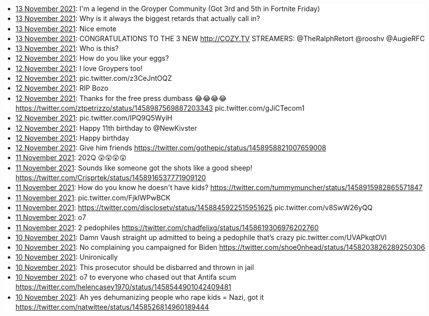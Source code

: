 * [13 November 2021](https://web.archive.org/web/20211113060112/https://twitter.com/CoolInHeaven1/status/1459400914696032257): I'm a legend in the Groyper Community (Got 3rd and 5th in Fortnite Friday) 
* [13 November 2021](https://web.archive.org/web/20211113054436/https://twitter.com/CoolInHeaven1/status/1459396738763087875): Why is it always the biggest retards that actually call in? 
* [13 November 2021](https://web.archive.org/web/20211113030955/https://twitter.com/CoolInHeaven1/status/1459357803970285570): Nice emote 
* [13 November 2021](https://web.archive.org/web/20211113030629/https://twitter.com/CoolInHeaven1/status/1459356898956877830): CONGRATULATIONS TO THE 3 NEW  http://COZY.TV  STREAMERS:  @TheRalphRetort    @rooshv    @AugieRFC 
* [13 November 2021](https://web.archive.org/web/20211113010007/https://twitter.com/CoolInHeaven1/status/1459325115569774596): Who is this? 
* [12 November 2021](https://web.archive.org/web/20211112233635/https://twitter.com/CoolInHeaven1/status/1459304093218922500): How do you like your eggs? 
* [12 November 2021](https://web.archive.org/web/20211112231334/https://twitter.com/CoolInHeaven1/status/1459298241326071810): I love Groypers too! 
* [12 November 2021](https://web.archive.org/web/20211112224536/https://twitter.com/CoolInHeaven1/status/1459291288667308033): pic.twitter.com/z3CeJntOQZ 
* [12 November 2021](https://web.archive.org/web/20211112214038/https://twitter.com/CoolInHeaven1/status/1459274936879616005): RIP Bozo 
* [12 November 2021](https://web.archive.org/web/20211112162828/https://twitter.com/CoolInHeaven1/status/1459192079259770889): Thanks for the free press dumbass 😂😂😂😂  https://twitter.com/ztpetrizzo/status/1458987569887203343  pic.twitter.com/gJiCTecom1 
* [12 November 2021](https://web.archive.org/web/20211112161902/https://twitter.com/CoolInHeaven1/status/1459190127457091587): pic.twitter.com/IPQ9Q5WyiH 
* [12 November 2021](https://web.archive.org/web/20211112073924/https://twitter.com/CoolInHeaven1/status/1459062419741937666): Happy 11th birthday to  @NewKivster 
* [12 November 2021](https://web.archive.org/web/20211112064248/https://twitter.com/CoolInHeaven1/status/1459048990985576454): Happy birthday 
* [12 November 2021](https://web.archive.org/web/20211112015826/https://twitter.com/CoolInHeaven1/status/1458977377040617482): Give him friends https://twitter.com/gothepic/status/1458958821007659008 
* [11 November 2021](https://web.archive.org/web/20211111230409/https://twitter.com/CoolInHeaven1/status/1458933588850786304): 202Q 😲😲😲😲 
* [11 November 2021](https://web.archive.org/web/20211111222034/https://twitter.com/CoolInHeaven1/status/1458922581453594628): Sounds like someone got the shots like a good sheep! https://twitter.com/Crisprtek/status/1458916537771909120 
* [11 November 2021](https://web.archive.org/web/20211111220631/https://twitter.com/CoolInHeaven1/status/1458919063141421060): How do you know he doesn't have kids? https://twitter.com/tummymuncher/status/1458915982865571847 
* [11 November 2021](https://web.archive.org/web/20211111183214/https://twitter.com/CoolInHeaven1/status/1458865097414262785): pic.twitter.com/FjklWPwBCK 
* [11 November 2021](https://web.archive.org/web/20211111173641/https://twitter.com/CoolInHeaven1/status/1458849368853946370): https://twitter.com/disclosetv/status/1458845922515951625  pic.twitter.com/v8SwW26yQQ 
* [11 November 2021](https://web.archive.org/web/20211111163817/https://twitter.com/CoolInHeaven1/status/1458835726154534918): o7 
* [11 November 2021](https://web.archive.org/web/20211111030739/https://twitter.com/CoolInHeaven1/status/1458624082023432195): 2 pedophiles https://twitter.com/chadfelixg/status/1458619306976202760 
* [10 November 2021](https://web.archive.org/web/20211111000610/https://twitter.com/CoolInHeaven1/status/1458565037363171337): Damn Vaush straight up admitted to being a pedophile that’s crazy pic.twitter.com/UVAPkqtOVl 
* [10 November 2021](https://web.archive.org/web/20211110234218/https://twitter.com/CoolInHeaven1/status/1458556976481411085): No complaining you campaigned for Biden https://twitter.com/shoe0nhead/status/1458203826289250306 
* [10 November 2021](https://web.archive.org/web/20211110233045/https://twitter.com/CoolInHeaven1/status/1458552885420122120): Unironically 
* [10 November 2021](https://web.archive.org/web/20211110233036/https://twitter.com/CoolInHeaven1/status/1458551815243448325): This prosecutor should be disbarred and thrown in jail 
* [10 November 2021](https://web.archive.org/web/20211110221057/https://twitter.com/CoolInHeaven1/status/1458548220133625864): o7 to everyone who chased out that Antifa scum https://twitter.com/helencasey1970/status/1458544901042409481 
* [10 November 2021](https://web.archive.org/web/20211110210528/https://twitter.com/CoolInHeaven1/status/1458526999383773198): Ah yes dehumanizing people who rape kids = Nazi, got it  https://twitter.com/natwittee/status/1458526814960189444 